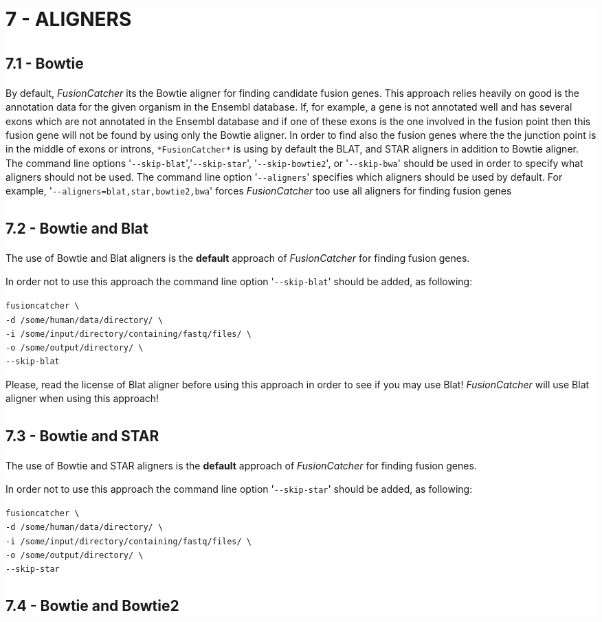 
# 7 - ALIGNERS

## 7.1 - Bowtie

By default, *FusionCatcher* its the Bowtie aligner for finding candidate fusion genes. This approach relies heavily on good is the annotation data for the given organism in the Ensembl database. If, for example, a gene is not annotated well and has several exons which are not annotated in the Ensembl database and if one of these exons is the one involved in the fusion point then this fusion gene will not be found by using only the Bowtie aligner. In order to find also the fusion genes where the the junction point is in the middle of exons or introns, `*FusionCatcher*` is using by default the BLAT, and STAR aligners in addition to Bowtie aligner. The command line options '`--skip-blat`','`--skip-star`', '`--skip-bowtie2`', or '`--skip-bwa`' should be used in order to specify what aligners should not be used. The command line option '`--aligners`' specifies which aligners should be used by default. For example, '`--aligners=blat,star,bowtie2,bwa`' forces *FusionCatcher* too use all aligners for finding fusion genes

## 7.2 - Bowtie and Blat

The use of Bowtie and Blat aligners is the **default** approach of *FusionCatcher* for finding fusion genes.

In order not to use this approach the command line option '`--skip-blat`' should be added, as following:

```
fusioncatcher \
-d /some/human/data/directory/ \ 
-i /some/input/directory/containing/fastq/files/ \
-o /some/output/directory/ \
--skip-blat
```

Please, read the license of Blat aligner before using this approach in order to see if you may use Blat! *FusionCatcher* will use Blat aligner when using this approach!

## 7.3 - Bowtie and STAR

The use of Bowtie and STAR aligners is the **default** approach of *FusionCatcher* for finding fusion genes.

In order not to use this approach the command line option '`--skip-star`' should be added, as following:

```
fusioncatcher \
-d /some/human/data/directory/ \ 
-i /some/input/directory/containing/fastq/files/ \
-o /some/output/directory/ \
--skip-star
```

## 7.4 - Bowtie and Bowtie2
